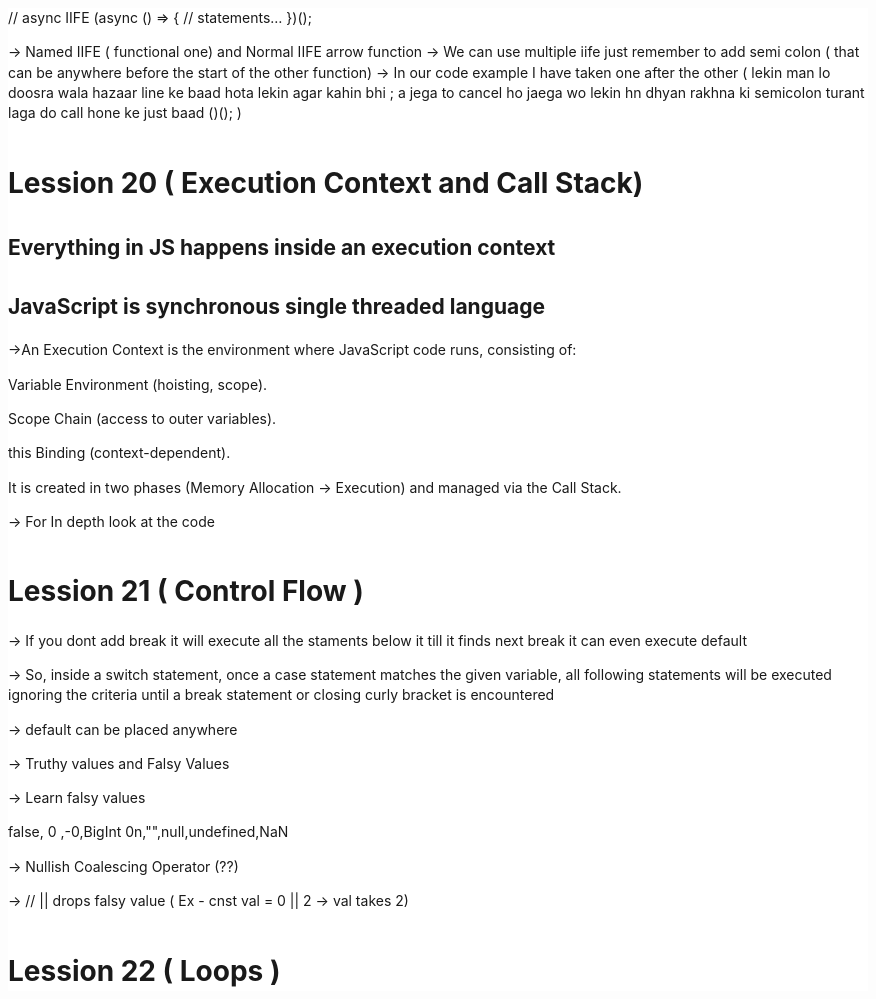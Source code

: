 // async IIFE
(async () => {
  // statements…
})();

-> Named IIFE ( functional one) and Normal IIFE arrow function
-> We can use multiple iife just remember to add semi colon ( that can be anywhere before the start of the other function) 
-> In our code example I have taken one after the other ( lekin man lo doosra wala hazaar line ke baad hota lekin agar kahin bhi ; a jega to cancel ho jaega wo lekin hn dhyan rakhna ki semicolon turant laga do call hone ke just baad ()(); )


# Lession 20 ( Execution Context and Call Stack)

## Everything in JS happens inside an execution context

## JavaScript is synchronous single threaded language

->An Execution Context is the environment where JavaScript code runs, consisting of:

Variable Environment (hoisting, scope).

Scope Chain (access to outer variables).

this Binding (context-dependent).

It is created in two phases (Memory Allocation → Execution) and managed via the Call Stack.

-> For In depth look at the code


# Lession 21 ( Control Flow )

-> If you dont add break it will execute all the staments below it till it finds next break it can even execute default

-> So, inside a switch statement, once a case statement matches the given variable, all following statements will be executed ignoring the criteria until a break statement or closing curly bracket is encountered

-> default can be placed anywhere

-> Truthy values and Falsy Values

-> Learn falsy values 

false, 0 ,-0,BigInt 0n,"",null,undefined,NaN

-> Nullish Coalescing Operator (??)

-> // || drops falsy value ( Ex - cnst val = 0 || 2 -> val takes 2)


# Lession 22 ( Loops )
